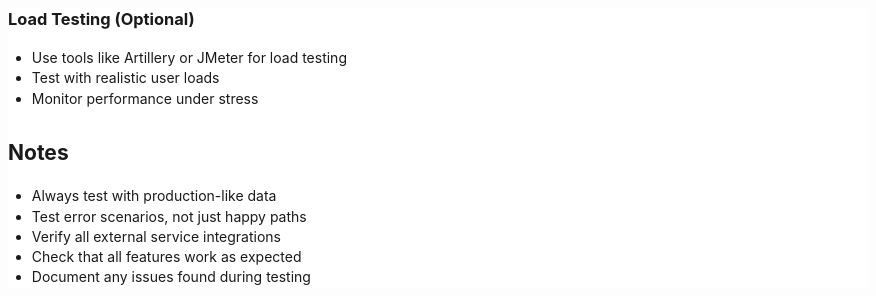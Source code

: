 ### Load Testing (Optional)
- Use tools like Artillery or JMeter for load testing
- Test with realistic user loads
- Monitor performance under stress

## Notes

- Always test with production-like data
- Test error scenarios, not just happy paths
- Verify all external service integrations
- Check that all features work as expected
- Document any issues found during testing
